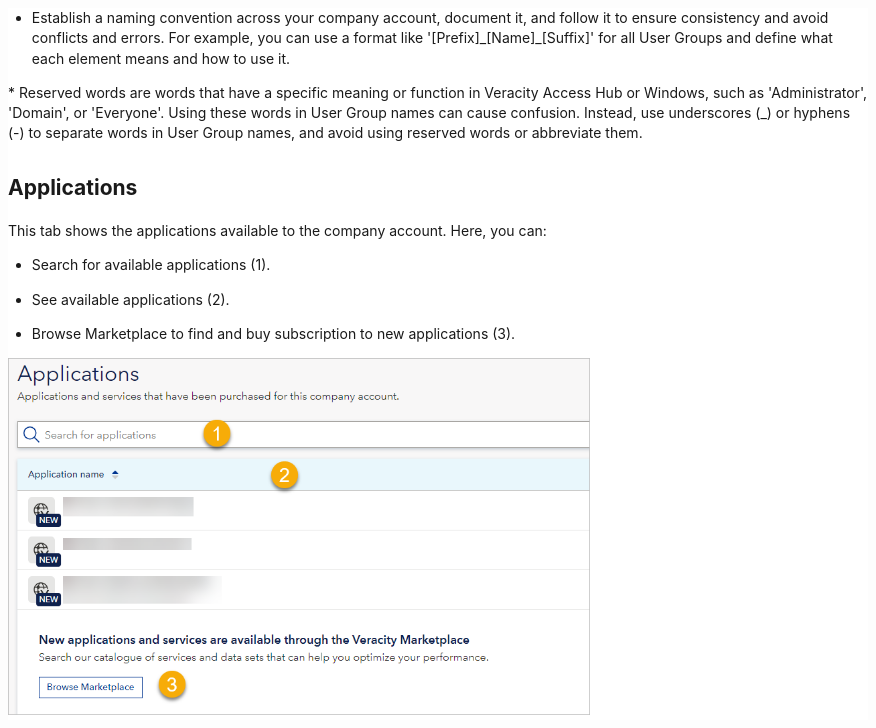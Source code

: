 -   Establish a naming convention across your company account, document
    it, and follow it to ensure consistency and avoid conflicts and
    errors. For example, you can use a format like
    '\[Prefix\]\_\[Name\]\_\[Suffix\]' for all User Groups and define
    what each element means and how to use it. 

\* Reserved words are words that have a specific meaning or function in
Veracity Access Hub or Windows, such as 'Administrator', 'Domain', or
'Everyone'. Using these words in User Group names can cause confusion.
Instead, use underscores (\_) or hyphens (-) to separate words in User
Group names, and avoid using reserved words or abbreviate them. 

## Applications 

This tab shows the applications available to the company account. Here,
you can:

-   Search for available applications (1).

-   See available applications (2).

-   Browse Marketplace to find and buy subscription to new applications
    (3).

<img src="./assets/image7.png"
style="width:6.06679in;height:3.71591in" />
